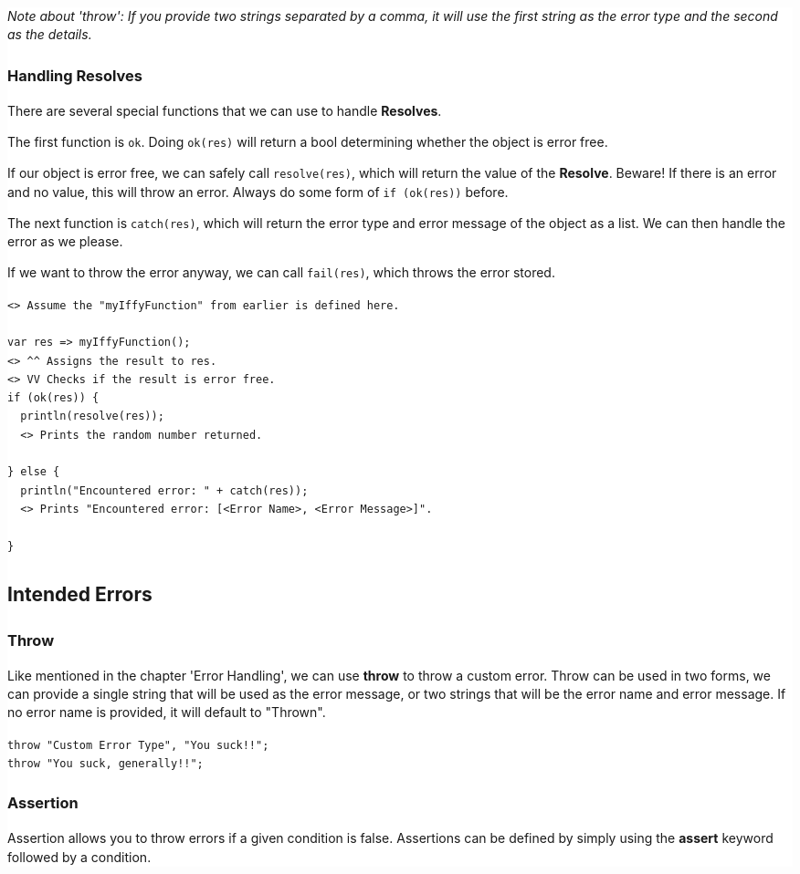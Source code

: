 *Note about 'throw': If you provide two strings separated by a comma, it will use the first string as the error type and the second as the details.*

### Handling Resolves

There are several special functions that we can use to handle **Resolves**. 

The first function is `ok`. Doing `ok(res)` will return a bool determining whether the object is error free. 

If our object is error free, we can safely call `resolve(res)`, which will return the value of the **Resolve**. Beware! If there is an error and
no value, this will throw an error. Always do some form of `if (ok(res))` before.

The next function is `catch(res)`, which will return the error type and error message of the object as a list. We can then handle the error as we please.

If we want to throw the error anyway, we can call `fail(res)`, which throws the error stored.

```jpizza
<> Assume the "myIffyFunction" from earlier is defined here.

var res => myIffyFunction();
<> ^^ Assigns the result to res.
<> VV Checks if the result is error free.
if (ok(res)) {
  println(resolve(res));
  <> Prints the random number returned.

} else {
  println("Encountered error: " + catch(res));
  <> Prints "Encountered error: [<Error Name>, <Error Message>]".

}

```

## Intended Errors

### Throw

Like mentioned in the chapter 'Error Handling', we can use **throw** to throw a custom error. Throw can be used in two forms, we can provide a single string that will be used as the error message, or two strings that will be the error name and error message. If no error name is provided, it will default to "Thrown".

```jpizza
throw "Custom Error Type", "You suck!!";
throw "You suck, generally!!";
```

### Assertion

Assertion allows you to throw errors if a given condition is false. Assertions can be defined by simply using the **assert** keyword followed by a condition.
